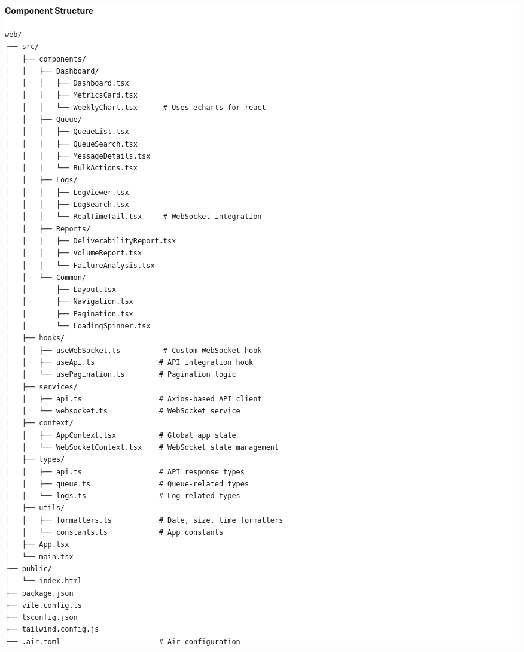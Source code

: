 #### Component Structure
```
web/
├── src/
│   ├── components/
│   │   ├── Dashboard/
│   │   │   ├── Dashboard.tsx
│   │   │   ├── MetricsCard.tsx
│   │   │   └── WeeklyChart.tsx      # Uses echarts-for-react
│   │   ├── Queue/
│   │   │   ├── QueueList.tsx
│   │   │   ├── QueueSearch.tsx
│   │   │   ├── MessageDetails.tsx
│   │   │   └── BulkActions.tsx
│   │   ├── Logs/
│   │   │   ├── LogViewer.tsx
│   │   │   ├── LogSearch.tsx
│   │   │   └── RealTimeTail.tsx     # WebSocket integration
│   │   ├── Reports/
│   │   │   ├── DeliverabilityReport.tsx
│   │   │   ├── VolumeReport.tsx
│   │   │   └── FailureAnalysis.tsx
│   │   └── Common/
│   │       ├── Layout.tsx
│   │       ├── Navigation.tsx
│   │       ├── Pagination.tsx
│   │       └── LoadingSpinner.tsx
│   ├── hooks/
│   │   ├── useWebSocket.ts          # Custom WebSocket hook
│   │   ├── useApi.ts               # API integration hook
│   │   └── usePagination.ts        # Pagination logic
│   ├── services/
│   │   ├── api.ts                  # Axios-based API client
│   │   └── websocket.ts            # WebSocket service
│   ├── context/
│   │   ├── AppContext.tsx          # Global app state
│   │   └── WebSocketContext.tsx    # WebSocket state management
│   ├── types/
│   │   ├── api.ts                  # API response types
│   │   ├── queue.ts                # Queue-related types
│   │   └── logs.ts                 # Log-related types
│   ├── utils/
│   │   ├── formatters.ts           # Date, size, time formatters
│   │   └── constants.ts            # App constants
│   ├── App.tsx
│   └── main.tsx
├── public/
│   └── index.html
├── package.json
├── vite.config.ts
├── tsconfig.json
├── tailwind.config.js
└── .air.toml                       # Air configuration
```
